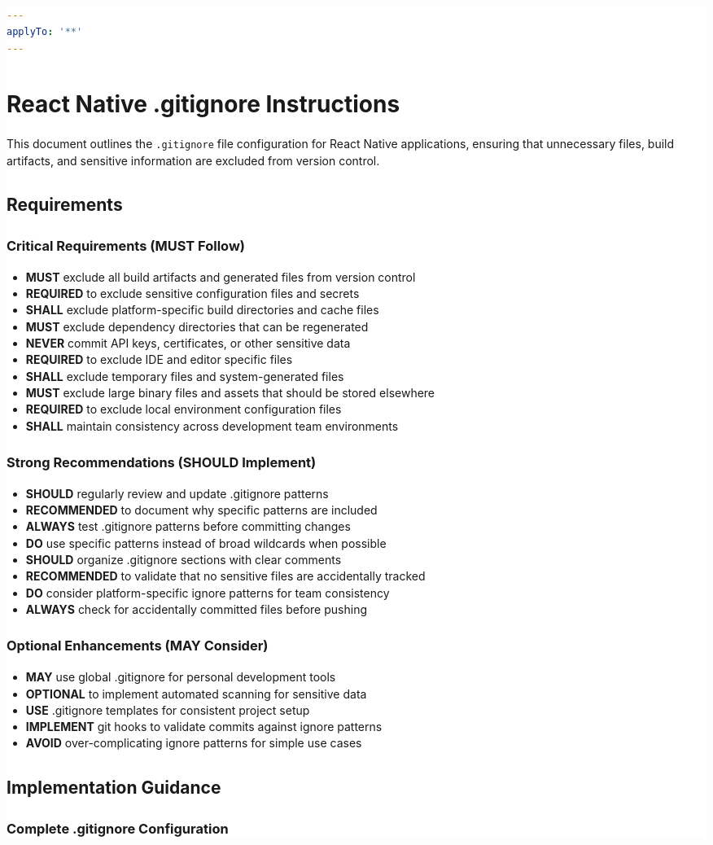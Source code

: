 ```yaml
---
applyTo: '**'
---
```


# React Native .gitignore Instructions

This document outlines the `.gitignore` file configuration for React Native applications, ensuring that unnecessary files, build artifacts, and sensitive information are excluded from version control.

## Requirements

### Critical Requirements (**MUST** Follow)

- **MUST** exclude all build artifacts and generated files from version control
- **REQUIRED** to exclude sensitive configuration files and secrets
- **SHALL** exclude platform-specific build directories and cache files
- **MUST** exclude dependency directories that can be regenerated
- **NEVER** commit API keys, certificates, or other sensitive data
- **REQUIRED** to exclude IDE and editor specific files
- **SHALL** exclude temporary files and system-generated files
- **MUST** exclude large binary files and assets that should be stored elsewhere
- **REQUIRED** to exclude local environment configuration files
- **SHALL** maintain consistency across development team environments

### Strong Recommendations (**SHOULD** Implement)

- **SHOULD** regularly review and update .gitignore patterns
- **RECOMMENDED** to document why specific patterns are included
- **ALWAYS** test .gitignore patterns before committing changes
- **DO** use specific patterns instead of broad wildcards when possible
- **SHOULD** organize .gitignore sections with clear comments
- **RECOMMENDED** to validate that no sensitive files are accidentally tracked
- **DO** consider platform-specific ignore patterns for team consistency
- **ALWAYS** check for accidentally committed files before pushing

### Optional Enhancements (**MAY** Consider)

- **MAY** use global .gitignore for personal development tools
- **OPTIONAL** to implement automated scanning for sensitive data
- **USE** .gitignore templates for consistent project setup
- **IMPLEMENT** git hooks to validate commits against ignore patterns
- **AVOID** over-complicating ignore patterns for simple use cases

## Implementation Guidance

### Complete .gitignore Configuration
